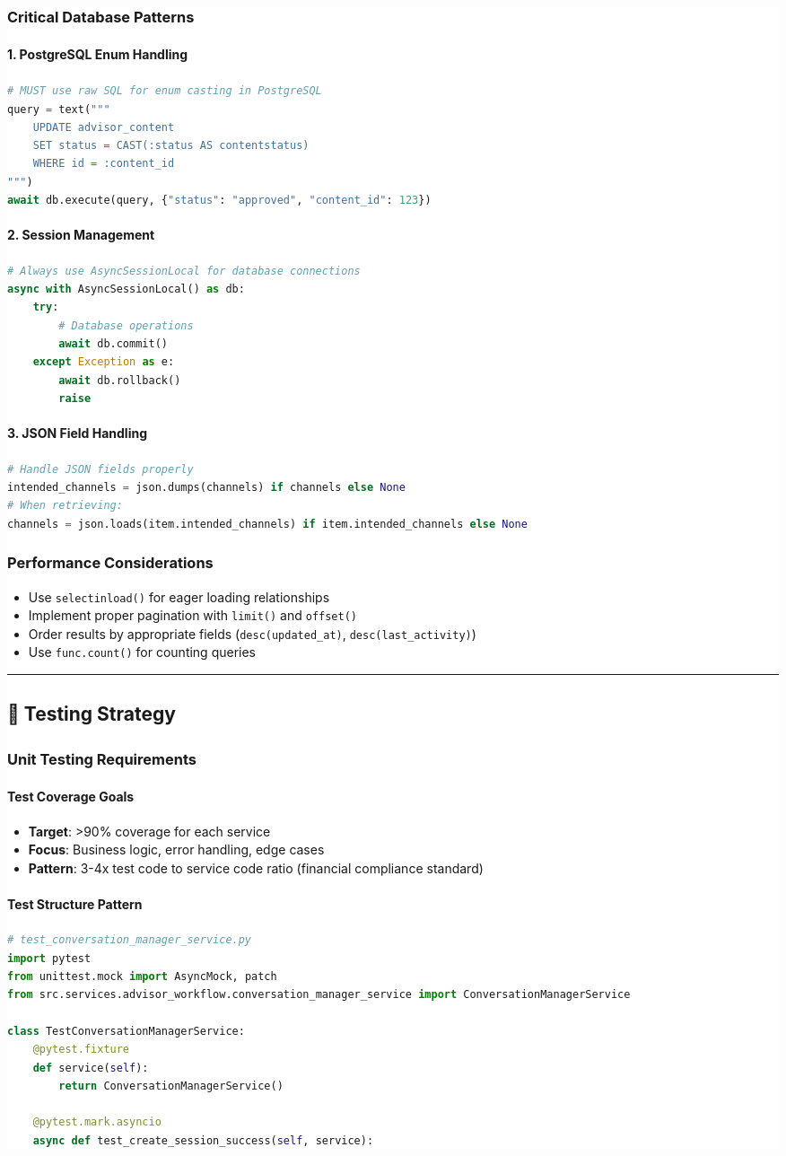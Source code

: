 ### **Critical Database Patterns**

#### **1. PostgreSQL Enum Handling**
```python
# MUST use raw SQL for enum casting in PostgreSQL
query = text("""
    UPDATE advisor_content 
    SET status = CAST(:status AS contentstatus)
    WHERE id = :content_id
""")
await db.execute(query, {"status": "approved", "content_id": 123})
```

#### **2. Session Management**
```python
# Always use AsyncSessionLocal for database connections
async with AsyncSessionLocal() as db:
    try:
        # Database operations
        await db.commit()
    except Exception as e:
        await db.rollback()
        raise
```

#### **3. JSON Field Handling**
```python
# Handle JSON fields properly
intended_channels = json.dumps(channels) if channels else None
# When retrieving:
channels = json.loads(item.intended_channels) if item.intended_channels else None
```

### **Performance Considerations**
- Use `selectinload()` for eager loading relationships
- Implement proper pagination with `limit()` and `offset()`
- Order results by appropriate fields (`desc(updated_at)`, `desc(last_activity)`)
- Use `func.count()` for counting queries

---

## 🧪 **Testing Strategy**

### **Unit Testing Requirements**

#### **Test Coverage Goals**
- **Target**: >90% coverage for each service
- **Focus**: Business logic, error handling, edge cases
- **Pattern**: 3-4x test code to service code ratio (financial compliance standard)

#### **Test Structure Pattern**
```python
# test_conversation_manager_service.py
import pytest
from unittest.mock import AsyncMock, patch
from src.services.advisor_workflow.conversation_manager_service import ConversationManagerService

class TestConversationManagerService:
    @pytest.fixture
    def service(self):
        return ConversationManagerService()
    
    @pytest.mark.asyncio
    async def test_create_session_success(self, service):
```